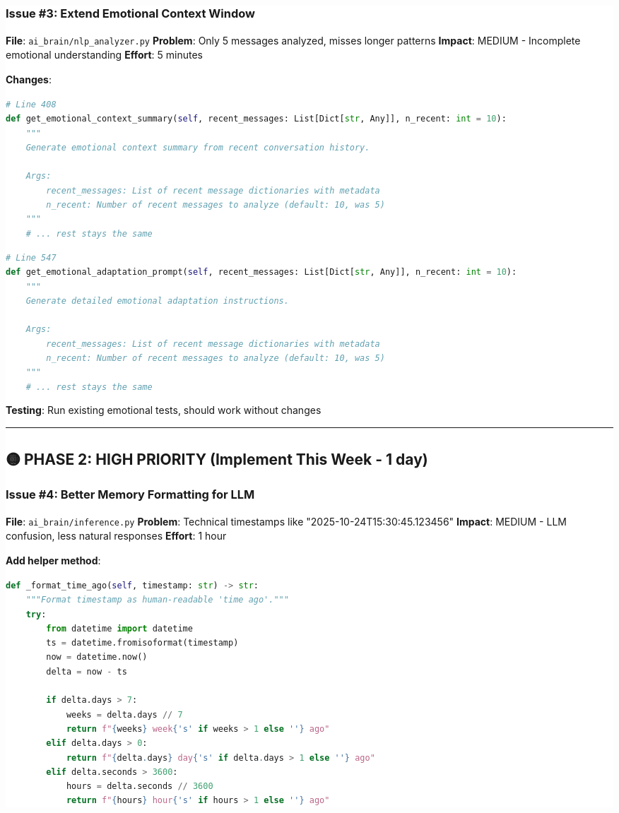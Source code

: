 
### Issue #3: Extend Emotional Context Window
**File**: `ai_brain/nlp_analyzer.py`
**Problem**: Only 5 messages analyzed, misses longer patterns
**Impact**: MEDIUM - Incomplete emotional understanding
**Effort**: 5 minutes

**Changes**:
```python
# Line 408
def get_emotional_context_summary(self, recent_messages: List[Dict[str, Any]], n_recent: int = 10):
    """
    Generate emotional context summary from recent conversation history.
    
    Args:
        recent_messages: List of recent message dictionaries with metadata
        n_recent: Number of recent messages to analyze (default: 10, was 5)
    """
    # ... rest stays the same
```

```python
# Line 547
def get_emotional_adaptation_prompt(self, recent_messages: List[Dict[str, Any]], n_recent: int = 10):
    """
    Generate detailed emotional adaptation instructions.
    
    Args:
        recent_messages: List of recent message dictionaries with metadata
        n_recent: Number of recent messages to analyze (default: 10, was 5)
    """
    # ... rest stays the same
```

**Testing**: Run existing emotional tests, should work without changes

---

## 🟡 PHASE 2: HIGH PRIORITY (Implement This Week - 1 day)

### Issue #4: Better Memory Formatting for LLM
**File**: `ai_brain/inference.py`
**Problem**: Technical timestamps like "2025-10-24T15:30:45.123456"
**Impact**: MEDIUM - LLM confusion, less natural responses
**Effort**: 1 hour

**Add helper method**:
```python
def _format_time_ago(self, timestamp: str) -> str:
    """Format timestamp as human-readable 'time ago'."""
    try:
        from datetime import datetime
        ts = datetime.fromisoformat(timestamp)
        now = datetime.now()
        delta = now - ts
        
        if delta.days > 7:
            weeks = delta.days // 7
            return f"{weeks} week{'s' if weeks > 1 else ''} ago"
        elif delta.days > 0:
            return f"{delta.days} day{'s' if delta.days > 1 else ''} ago"
        elif delta.seconds > 3600:
            hours = delta.seconds // 3600
            return f"{hours} hour{'s' if hours > 1 else ''} ago"
```
